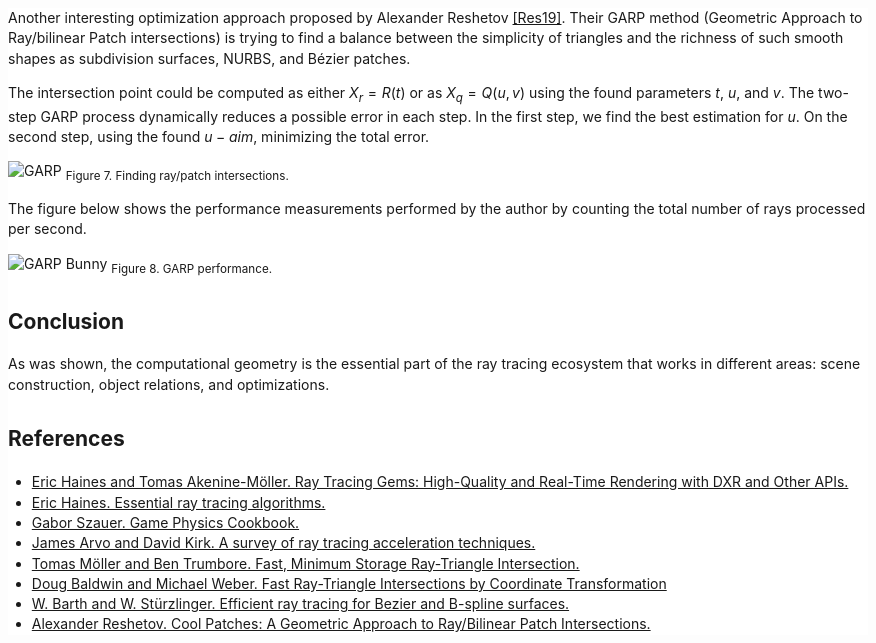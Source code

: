Another interesting optimization approach proposed by Alexander Reshetov [\[Res19\]](http://link.springer.com/10.1007/978-1-4842-4427-2_8). Their GARP method (Geometric Approach to Ray/bilinear Patch intersections) is trying to find a balance between the simplicity of triangles and the richness of such smooth shapes as subdivision surfaces, NURBS, and Bézier patches.

The intersection point could be computed as either $X_r = R(t)$ or as $X_q = Q(u, v)$ using the found parameters $t$, $u$, and $v$. The two-step GARP process dynamically reduces a possible error in each step. In the first step, we find the best estimation for $u$. On the second step, using the found $u-aim$, minimizing the total error.

<img id="myImg" alt="GARP" src="https://raw.githubusercontent.com/d-k-ivanov/geometric-algorithms/main/Docs/p5/images/garp.png" width="100%"/>
<sub>Figure 7. Finding ray/patch intersections.</sub>

The figure below shows the performance measurements performed by the author by counting the total number of rays processed per second.

<img id="myImg" alt="GARP Bunny" src="https://raw.githubusercontent.com/d-k-ivanov/geometric-algorithms/main/Docs/p5/images/garp_bunny.png" width="100%"/>
<sub>Figure 8. GARP performance.</sub>

## Conclusion

As was shown, the computational geometry is the essential part of the ray tracing ecosystem that works in different areas: scene construction, object relations, and optimizations.

## References

* [Eric Haines and Tomas Akenine-Möller. Ray Tracing Gems: High-Quality and Real-Time Rendering with DXR and Other APIs.](http://link.springer.com/10.1007/978-1-4842-4427-2)
* [Eric Haines. Essential ray tracing algorithms.](https://dl.acm.org/doi/10.5555/94788.94790)
* [Gabor Szauer. Game Physics Cookbook.](https://gamephysicscookbook.com/)
* [James Arvo and David Kirk. A survey of ray tracing acceleration techniques.](https://dl.acm.org/doi/10.5555/94788.94794)
* [Tomas Möller and Ben Trumbore. Fast, Minimum Storage Ray-Triangle Intersection.](https://www.tandfonline.com/doi/abs/10.1080/10867651.1997.10487468)
* [Doug Baldwin and Michael Weber. Fast Ray-Triangle Intersections by Coordinate Transformation](https://jcgt.org/published/0005/03/03/)
* [W. Barth and W. Stürzlinger. Efficient ray tracing for Bezier and B-spline surfaces.](https://www.sciencedirect.com/science/article/abs/pii/0097849393900314)
* [Alexander Reshetov. Cool Patches: A Geometric Approach to Ray/Bilinear Patch Intersections.](http://link.springer.com/10.1007/978-1-4842-4427-2_8)
